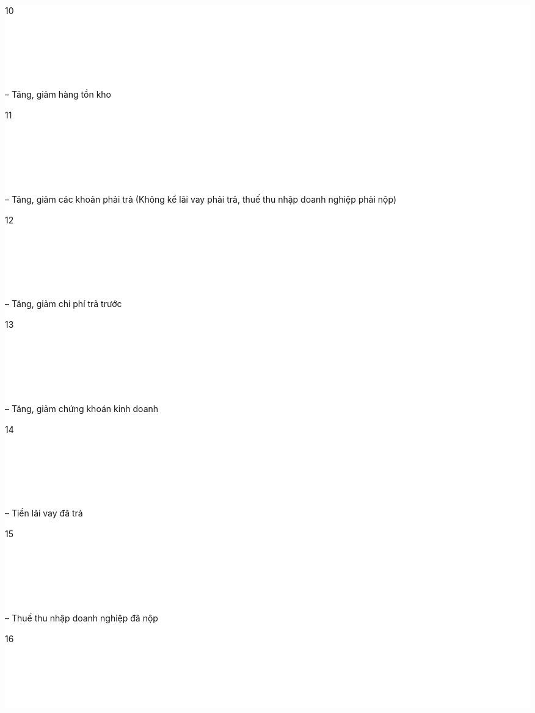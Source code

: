 10

 

 

 



– Tăng, giảm hàng tồn kho

11

 

 

 



– Tăng, giảm các khoản phải trả (Không kể lãi vay phải trả, thuế thu nhập doanh nghiệp phải nộp)

12

 

 

 



– Tăng, giảm chi phí trả trước

13

 

 

 



– Tăng, giảm chứng khoán kinh doanh

14

 

 

 



– Tiền lãi vay đã trả

15

 

 

 



– Thuế thu nhập doanh nghiệp đã nộp

16

 

 

 


